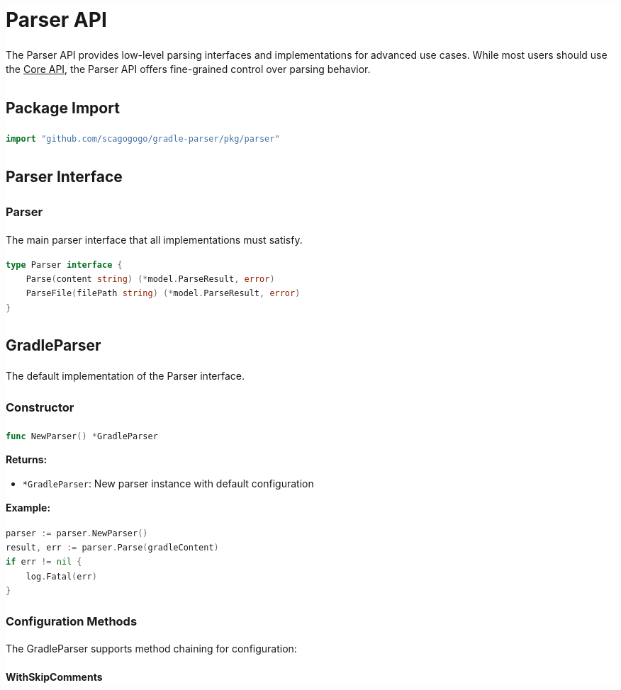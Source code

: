 # Parser API

The Parser API provides low-level parsing interfaces and implementations for advanced use cases. While most users should use the [Core API](./core.md), the Parser API offers fine-grained control over parsing behavior.

## Package Import

```go
import "github.com/scagogogo/gradle-parser/pkg/parser"
```

## Parser Interface

### Parser

The main parser interface that all implementations must satisfy.

```go
type Parser interface {
    Parse(content string) (*model.ParseResult, error)
    ParseFile(filePath string) (*model.ParseResult, error)
}
```

## GradleParser

The default implementation of the Parser interface.

### Constructor

```go
func NewParser() *GradleParser
```

**Returns:**
- `*GradleParser`: New parser instance with default configuration

**Example:**
```go
parser := parser.NewParser()
result, err := parser.Parse(gradleContent)
if err != nil {
    log.Fatal(err)
}
```

### Configuration Methods

The GradleParser supports method chaining for configuration:

#### WithSkipComments
